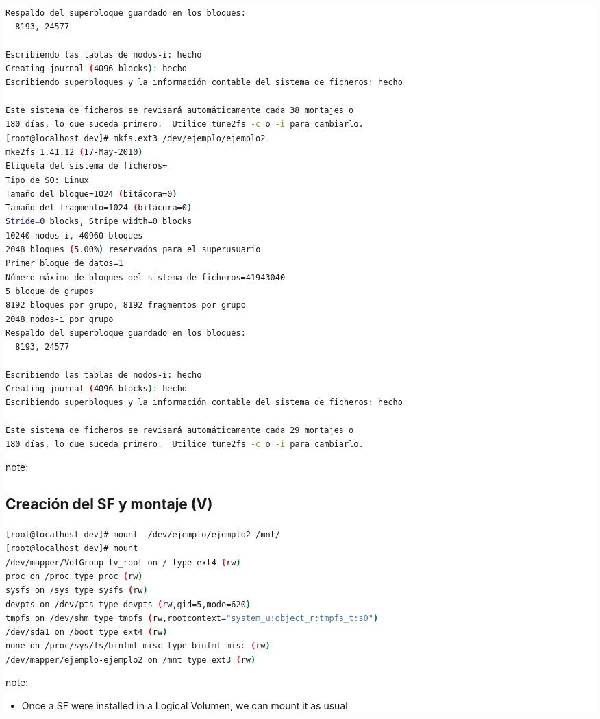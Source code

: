 ``` bash
Respaldo del superbloque guardado en los bloques:
  8193, 24577

Escribiendo las tablas de nodos-i: hecho
Creating journal (4096 blocks): hecho
Escribiendo superbloques y la información contable del sistema de ficheros: hecho

Este sistema de ficheros se revisará automáticamente cada 38 montajes o
180 días, lo que suceda primero.  Utilice tune2fs -c o -i para cambiarlo.
[root@localhost dev]# mkfs.ext3 /dev/ejemplo/ejemplo2
mke2fs 1.41.12 (17-May-2010)
Etiqueta del sistema de ficheros=
Tipo de SO: Linux
Tamaño del bloque=1024 (bitácora=0)
Tamaño del fragmento=1024 (bitácora=0)
Stride=0 blocks, Stripe width=0 blocks
10240 nodos-i, 40960 bloques
2048 bloques (5.00%) reservados para el superusuario
Primer bloque de datos=1
Número máximo de bloques del sistema de ficheros=41943040
5 bloque de grupos
8192 bloques por grupo, 8192 fragmentos por grupo
2048 nodos-i por grupo
Respaldo del superbloque guardado en los bloques:
  8193, 24577

Escribiendo las tablas de nodos-i: hecho
Creating journal (4096 blocks): hecho
Escribiendo superbloques y la información contable del sistema de ficheros: hecho

Este sistema de ficheros se revisará automáticamente cada 29 montajes o
180 días, lo que suceda primero.  Utilice tune2fs -c o -i para cambiarlo.
```
note:



## Creación del SF y montaje (V)

```bash
[root@localhost dev]# mount  /dev/ejemplo/ejemplo2 /mnt/
[root@localhost dev]# mount
/dev/mapper/VolGroup-lv_root on / type ext4 (rw)
proc on /proc type proc (rw)
sysfs on /sys type sysfs (rw)
devpts on /dev/pts type devpts (rw,gid=5,mode=620)
tmpfs on /dev/shm type tmpfs (rw,rootcontext="system_u:object_r:tmpfs_t:s0")
/dev/sda1 on /boot type ext4 (rw)
none on /proc/sys/fs/binfmt_misc type binfmt_misc (rw)
/dev/mapper/ejemplo-ejemplo2 on /mnt type ext3 (rw)
```
note:
* Once a SF were installed in a  Logical Volumen, we can mount it as usual
